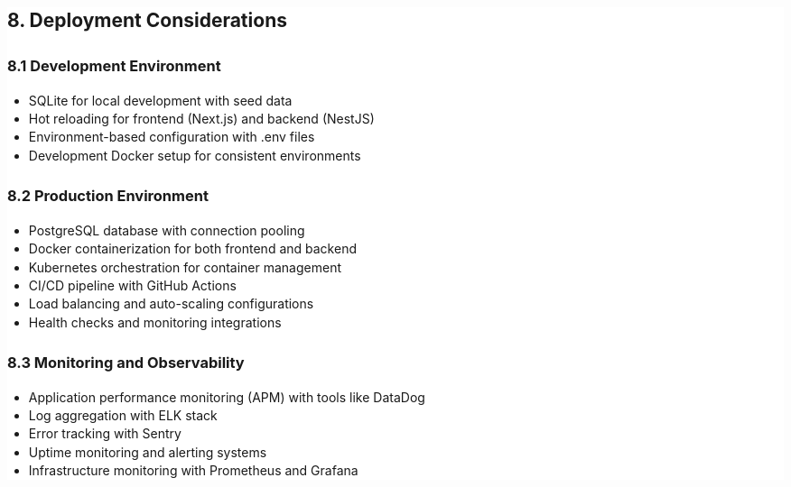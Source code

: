 ## 8. Deployment Considerations

### 8.1 Development Environment

- SQLite for local development with seed data
- Hot reloading for frontend (Next.js) and backend (NestJS)
- Environment-based configuration with .env files
- Development Docker setup for consistent environments

### 8.2 Production Environment

- PostgreSQL database with connection pooling
- Docker containerization for both frontend and backend
- Kubernetes orchestration for container management
- CI/CD pipeline with GitHub Actions
- Load balancing and auto-scaling configurations
- Health checks and monitoring integrations

### 8.3 Monitoring and Observability

- Application performance monitoring (APM) with tools like DataDog
- Log aggregation with ELK stack
- Error tracking with Sentry
- Uptime monitoring and alerting systems
- Infrastructure monitoring with Prometheus and Grafana
